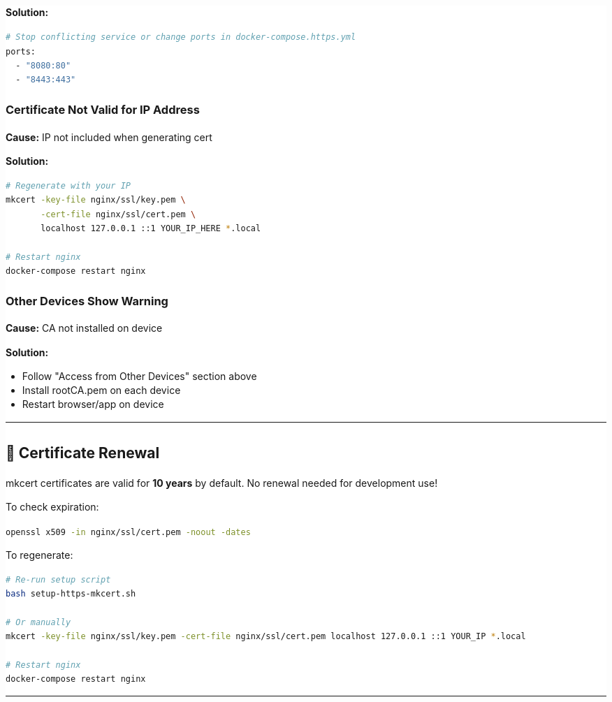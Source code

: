 **Solution:**
```bash
# Stop conflicting service or change ports in docker-compose.https.yml
ports:
  - "8080:80"
  - "8443:443"
```

### Certificate Not Valid for IP Address

**Cause:** IP not included when generating cert

**Solution:**
```bash
# Regenerate with your IP
mkcert -key-file nginx/ssl/key.pem \
       -cert-file nginx/ssl/cert.pem \
       localhost 127.0.0.1 ::1 YOUR_IP_HERE *.local

# Restart nginx
docker-compose restart nginx
```

### Other Devices Show Warning

**Cause:** CA not installed on device

**Solution:**
- Follow "Access from Other Devices" section above
- Install rootCA.pem on each device
- Restart browser/app on device

---

## 🔄 Certificate Renewal

mkcert certificates are valid for **10 years** by default. No renewal needed for development use!

To check expiration:
```bash
openssl x509 -in nginx/ssl/cert.pem -noout -dates
```

To regenerate:
```bash
# Re-run setup script
bash setup-https-mkcert.sh

# Or manually
mkcert -key-file nginx/ssl/key.pem -cert-file nginx/ssl/cert.pem localhost 127.0.0.1 ::1 YOUR_IP *.local

# Restart nginx
docker-compose restart nginx
```

---